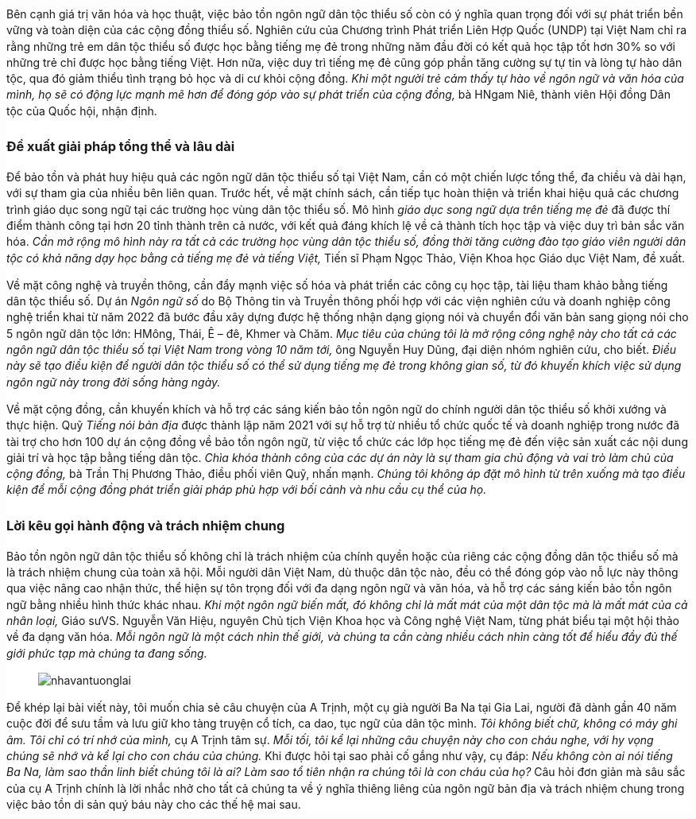 Bên cạnh giá trị văn hóa và học thuật, việc bảo tồn ngôn ngữ dân tộc thiểu số còn có ý nghĩa quan trọng đối với sự phát triển bền vững và toàn diện của các cộng đồng thiểu số. Nghiên cứu của Chương trình Phát triển Liên Hợp Quốc (UNDP) tại Việt Nam chỉ ra rằng những trẻ em dân tộc thiểu số được học bằng tiếng mẹ đẻ trong những năm đầu đời có kết quả học tập tốt hơn 30% so với những trẻ chỉ được học bằng tiếng Việt. Hơn nữa, việc duy trì tiếng mẹ đẻ cũng góp phần tăng cường sự tự tin và lòng tự hào dân tộc, qua đó giảm thiểu tình trạng bỏ học và di cư khỏi cộng đồng. _Khi một người trẻ cảm thấy tự hào về ngôn ngữ và văn hóa của mình, họ sẽ có động lực mạnh mẽ hơn để đóng góp vào sự phát triển của cộng đồng,_ bà HNgam Niê, thành viên Hội đồng Dân tộc của Quốc hội, nhận định.

### Đề xuất giải pháp tổng thể và lâu dài

Để bảo tồn và phát huy hiệu quả các ngôn ngữ dân tộc thiểu số tại Việt Nam, cần có một chiến lược tổng thể, đa chiều và dài hạn, với sự tham gia của nhiều bên liên quan. Trước hết, về mặt chính sách, cần tiếp tục hoàn thiện và triển khai hiệu quả các chương trình giáo dục song ngữ tại các trường học vùng dân tộc thiểu số. Mô hình _giáo dục song ngữ dựa trên tiếng mẹ đẻ_ đã được thí điểm thành công tại hơn 20 tỉnh thành trên cả nước, với kết quả đáng khích lệ về cả thành tích học tập và việc duy trì bản sắc văn hóa. _Cần mở rộng mô hình này ra tất cả các trường học vùng dân tộc thiểu số, đồng thời tăng cường đào tạo giáo viên người dân tộc có khả năng dạy học bằng cả tiếng mẹ đẻ và tiếng Việt,_ Tiến sĩ Phạm Ngọc Thảo, Viện Khoa học Giáo dục Việt Nam, đề xuất.

Về mặt công nghệ và truyền thông, cần đẩy mạnh việc số hóa và phát triển các công cụ học tập, tài liệu tham khảo bằng tiếng dân tộc thiểu số. Dự án _Ngôn ngữ số_ do Bộ Thông tin và Truyền thông phối hợp với các viện nghiên cứu và doanh nghiệp công nghệ triển khai từ năm 2022 đã bước đầu xây dựng được hệ thống nhận dạng giọng nói và chuyển đổi văn bản sang giọng nói cho 5 ngôn ngữ dân tộc lớn: HMông, Thái, Ê – đê, Khmer và Chăm. _Mục tiêu của chúng tôi là mở rộng công nghệ này cho tất cả các ngôn ngữ dân tộc thiểu số tại Việt Nam trong vòng 10 năm tới,_ ông Nguyễn Huy Dũng, đại diện nhóm nghiên cứu, cho biết. _Điều này sẽ tạo điều kiện để người dân tộc thiểu số có thể sử dụng tiếng mẹ đẻ trong không gian số, từ đó khuyến khích việc sử dụng ngôn ngữ này trong đời sống hàng ngày._

Về mặt cộng đồng, cần khuyến khích và hỗ trợ các sáng kiến bảo tồn ngôn ngữ do chính người dân tộc thiểu số khởi xướng và thực hiện. Quỹ _Tiếng nói bản địa_ được thành lập năm 2021 với sự hỗ trợ từ nhiều tổ chức quốc tế và doanh nghiệp trong nước đã tài trợ cho hơn 100 dự án cộng đồng về bảo tồn ngôn ngữ, từ việc tổ chức các lớp học tiếng mẹ đẻ đến việc sản xuất các nội dung giải trí và học tập bằng tiếng dân tộc. _Chìa khóa thành công của các dự án này là sự tham gia chủ động và vai trò làm chủ của cộng đồng,_ bà Trần Thị Phương Thảo, điều phối viên Quỹ, nhấn mạnh. _Chúng tôi không áp đặt mô hình từ trên xuống mà tạo điều kiện để mỗi cộng đồng phát triển giải pháp phù hợp với bối cảnh và nhu cầu cụ thể của họ._

### Lời kêu gọi hành động và trách nhiệm chung

Bảo tồn ngôn ngữ dân tộc thiểu số không chỉ là trách nhiệm của chính quyền hoặc của riêng các cộng đồng dân tộc thiểu số mà là trách nhiệm chung của toàn xã hội. Mỗi người dân Việt Nam, dù thuộc dân tộc nào, đều có thể đóng góp vào nỗ lực này thông qua việc nâng cao nhận thức, thể hiện sự tôn trọng đối với đa dạng ngôn ngữ và văn hóa, và hỗ trợ các sáng kiến bảo tồn ngôn ngữ bằng nhiều hình thức khác nhau. _Khi một ngôn ngữ biến mất, đó không chỉ là mất mát của một dân tộc mà là mất mát của cả nhân loại,_ Giáo sưVS. Nguyễn Văn Hiệu, nguyên Chủ tịch Viện Khoa học và Công nghệ Việt Nam, từng phát biểu tại một hội thảo về đa dạng văn hóa. _Mỗi ngôn ngữ là một cách nhìn thế giới, và chúng ta cần càng nhiều cách nhìn càng tốt để hiểu đầy đủ thế giới phức tạp mà chúng ta đang sống._

<figure><img src="https://banmaixanh.vercel.app/image/article/ngon-ngu-mai-mot-09.jpg" alt="nhavantuonglai" title="nhavantuonglai" height=100% width=100%><figcaption><p></p></figcaption></figure>

Để khép lại bài viết này, tôi muốn chia sẻ câu chuyện của A Trịnh, một cụ già người Ba Na tại Gia Lai, người đã dành gần 40 năm cuộc đời để sưu tầm và lưu giữ kho tàng truyện cổ tích, ca dao, tục ngữ của dân tộc mình. _Tôi không biết chữ, không có máy ghi âm. Tôi chỉ có trí nhớ của mình,_ cụ A Trịnh tâm sự. _Mỗi tối, tôi kể lại những câu chuyện này cho con cháu nghe, với hy vọng chúng sẽ nhớ và kể lại cho con cháu của chúng._ Khi được hỏi tại sao phải cố gắng như vậy, cụ đáp: _Nếu không còn ai nói tiếng Ba Na, làm sao thần linh biết chúng tôi là ai? Làm sao tổ tiên nhận ra chúng tôi là con cháu của họ?_ Câu hỏi đơn giản mà sâu sắc của cụ A Trịnh chính là lời nhắc nhở cho tất cả chúng ta về ý nghĩa thiêng liêng của ngôn ngữ bản địa và trách nhiệm chung trong việc bảo tồn di sản quý báu này cho các thế hệ mai sau.

